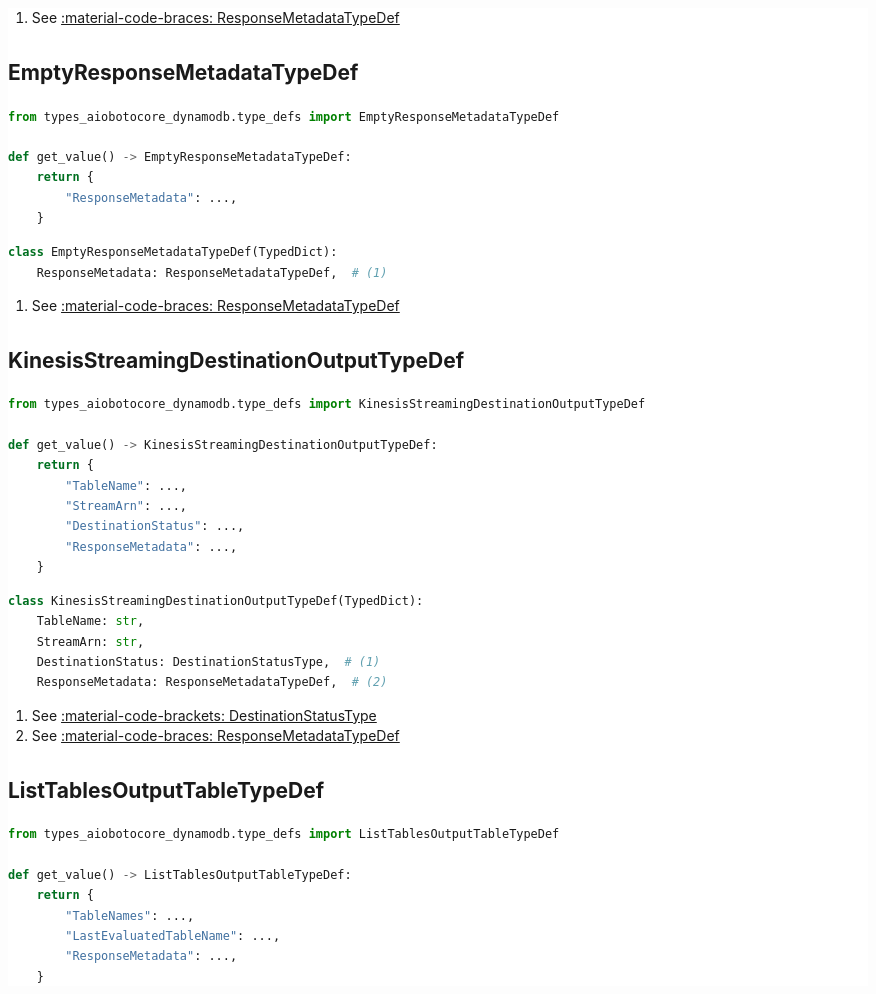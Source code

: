 1. See [:material-code-braces: ResponseMetadataTypeDef](./type_defs.md#responsemetadatatypedef) 
## EmptyResponseMetadataTypeDef

```python title="Usage Example"
from types_aiobotocore_dynamodb.type_defs import EmptyResponseMetadataTypeDef

def get_value() -> EmptyResponseMetadataTypeDef:
    return {
        "ResponseMetadata": ...,
    }
```

```python title="Definition"
class EmptyResponseMetadataTypeDef(TypedDict):
    ResponseMetadata: ResponseMetadataTypeDef,  # (1)
```

1. See [:material-code-braces: ResponseMetadataTypeDef](./type_defs.md#responsemetadatatypedef) 
## KinesisStreamingDestinationOutputTypeDef

```python title="Usage Example"
from types_aiobotocore_dynamodb.type_defs import KinesisStreamingDestinationOutputTypeDef

def get_value() -> KinesisStreamingDestinationOutputTypeDef:
    return {
        "TableName": ...,
        "StreamArn": ...,
        "DestinationStatus": ...,
        "ResponseMetadata": ...,
    }
```

```python title="Definition"
class KinesisStreamingDestinationOutputTypeDef(TypedDict):
    TableName: str,
    StreamArn: str,
    DestinationStatus: DestinationStatusType,  # (1)
    ResponseMetadata: ResponseMetadataTypeDef,  # (2)
```

1. See [:material-code-brackets: DestinationStatusType](./literals.md#destinationstatustype) 
2. See [:material-code-braces: ResponseMetadataTypeDef](./type_defs.md#responsemetadatatypedef) 
## ListTablesOutputTableTypeDef

```python title="Usage Example"
from types_aiobotocore_dynamodb.type_defs import ListTablesOutputTableTypeDef

def get_value() -> ListTablesOutputTableTypeDef:
    return {
        "TableNames": ...,
        "LastEvaluatedTableName": ...,
        "ResponseMetadata": ...,
    }
```
